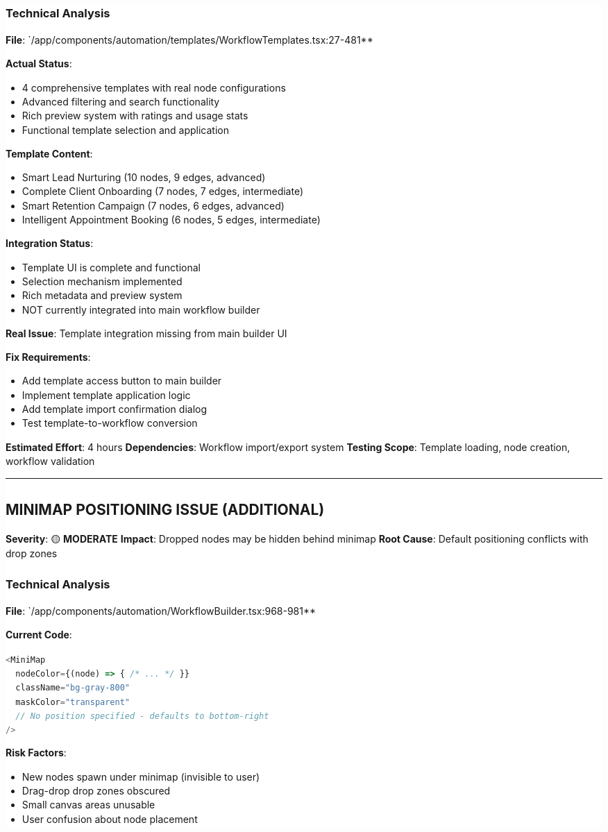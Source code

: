 ### Technical Analysis
**File**: `/app/components/automation/templates/WorkflowTemplates.tsx:27-481**

**Actual Status**:
- 4 comprehensive templates with real node configurations
- Advanced filtering and search functionality  
- Rich preview system with ratings and usage stats
- Functional template selection and application

**Template Content**:
- Smart Lead Nurturing (10 nodes, 9 edges, advanced)
- Complete Client Onboarding (7 nodes, 7 edges, intermediate)  
- Smart Retention Campaign (7 nodes, 6 edges, advanced)
- Intelligent Appointment Booking (6 nodes, 5 edges, intermediate)

**Integration Status**:
- Template UI is complete and functional
- Selection mechanism implemented
- Rich metadata and preview system
- NOT currently integrated into main workflow builder

**Real Issue**: Template integration missing from main builder UI

**Fix Requirements**:
- Add template access button to main builder
- Implement template application logic
- Add template import confirmation dialog
- Test template-to-workflow conversion

**Estimated Effort**: 4 hours
**Dependencies**: Workflow import/export system
**Testing Scope**: Template loading, node creation, workflow validation

---

## MINIMAP POSITIONING ISSUE (ADDITIONAL)
**Severity**: 🟡 **MODERATE**
**Impact**: Dropped nodes may be hidden behind minimap
**Root Cause**: Default positioning conflicts with drop zones

### Technical Analysis
**File**: `/app/components/automation/WorkflowBuilder.tsx:968-981**

**Current Code**:
```typescript
<MiniMap 
  nodeColor={(node) => { /* ... */ }}
  className="bg-gray-800"
  maskColor="transparent"
  // No position specified - defaults to bottom-right
/>
```

**Risk Factors**:
- New nodes spawn under minimap (invisible to user)
- Drag-drop drop zones obscured
- Small canvas areas unusable
- User confusion about node placement
